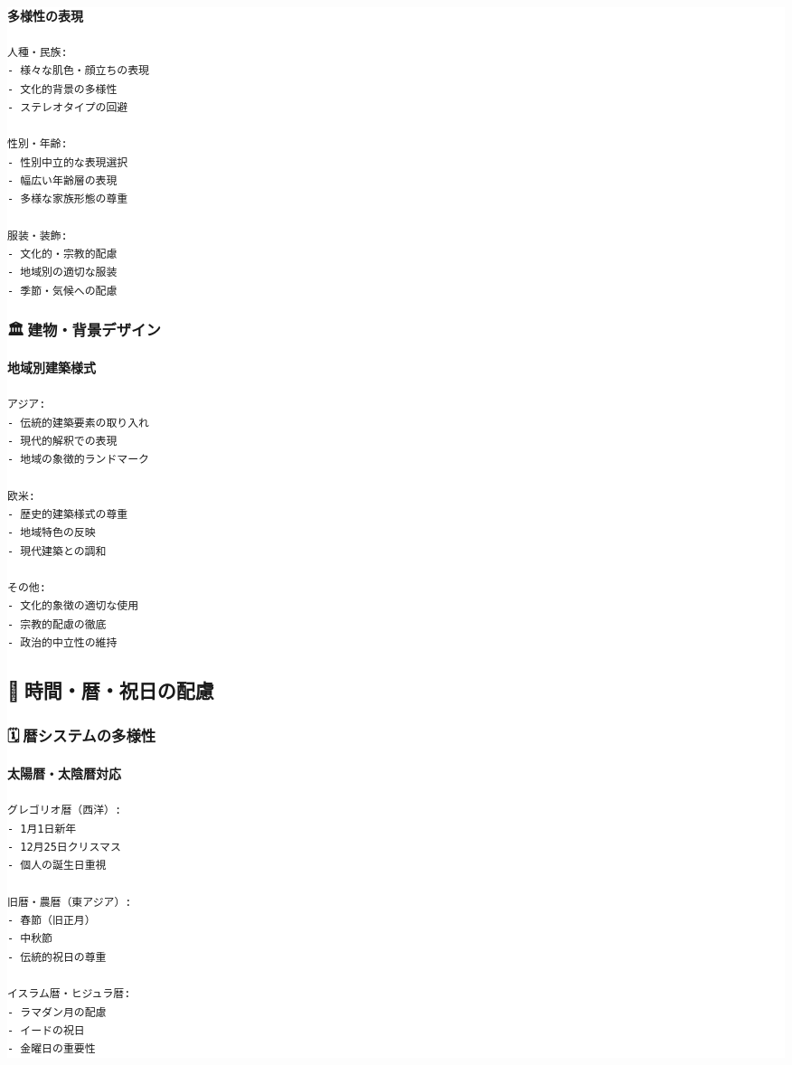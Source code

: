 #### 多様性の表現
```
人種・民族:
- 様々な肌色・顔立ちの表現
- 文化的背景の多様性
- ステレオタイプの回避

性別・年齢:
- 性別中立的な表現選択
- 幅広い年齢層の表現
- 多様な家族形態の尊重

服装・装飾:
- 文化的・宗教的配慮
- 地域別の適切な服装
- 季節・気候への配慮
```

### 🏛️ 建物・背景デザイン

#### 地域別建築様式
```
アジア:
- 伝統的建築要素の取り入れ
- 現代的解釈での表現
- 地域の象徴的ランドマーク

欧米:
- 歴史的建築様式の尊重
- 地域特色の反映
- 現代建築との調和

その他:
- 文化的象徴の適切な使用
- 宗教的配慮の徹底
- 政治的中立性の維持
```

## 📅 時間・暦・祝日の配慮

### 🗓️ 暦システムの多様性

#### 太陽暦・太陰暦対応
```
グレゴリオ暦（西洋）:
- 1月1日新年
- 12月25日クリスマス
- 個人の誕生日重視

旧暦・農暦（東アジア）:
- 春節（旧正月）
- 中秋節
- 伝統的祝日の尊重

イスラム暦・ヒジュラ暦:
- ラマダン月の配慮
- イードの祝日
- 金曜日の重要性
```
